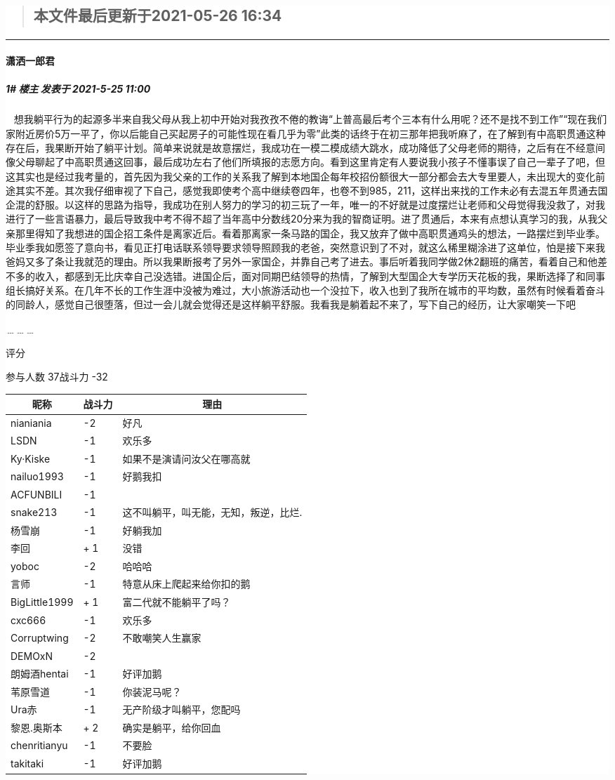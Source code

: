 > ## **本文件最后更新于2021-05-26 16:34** 



*****

####  潇洒一郎君  
##### 1#       楼主       发表于 2021-5-25 11:00


   想我躺平行为的起源多半来自我父母从我上初中开始对我孜孜不倦的教诲“上普高最后考个三本有什么用呢？还不是找不到工作”“现在我们家附近房价5万一平了，你以后能自己买起房子的可能性现在看几乎为零”此类的话终于在初三那年把我听麻了，在了解到有中高职贯通这种存在后，我果断开始了躺平计划。简单来说就是故意摆烂，我成功在一模二模成绩大跳水，成功降低了父母老师的期待，之后有在不经意间像父母聊起了中高职贯通这回事，最后成功左右了他们所填报的志愿方向。看到这里肯定有人要说我小孩子不懂事误了自己一辈子了吧，但这其实也是经过我考量的，首先因为我父亲的工作的关系我了解到本地国企每年校招份额很大一部分都会去大专里要人，未出现大的变化前途其实不差。其次我仔细审视了下自己，感觉我即使考个高中继续卷四年，也卷不到985，211，这样出来找的工作未必有去混五年贯通去国企混的舒服。以这样的思路为指导，我成功在别人努力的学习的初三玩了一年，唯一的不好就是过度摆烂让老师和父母觉得我没救了，对我进行了一些言语暴力，最后导致我中考不得不超了当年高中分数线20分来为我的智商证明。进了贯通后，本来有点想认真学习的我，从我父亲那里得知了我想进的国企招工条件是离家近后。看着那离家一条马路的国企，我又放弃了做中高职贯通鸡头的想法，一路摆烂到毕业季。毕业季我如愿签了意向书，看见正打电话联系领导要求领导照顾我的老爸，突然意识到了不对，就这么稀里糊涂进了这单位，怕是接下来我爸妈又多了条让我就范的理由。所以我果断报考了另外一家国企，并靠自己考了进去。事后听着我同学做2休2翻班的痛苦，看着自己和他差不多的收入，都感到无比庆幸自己没选错。进国企后，面对同期巴结领导的热情，了解到大型国企大专学历天花板的我，果断选择了和同事组长搞好关系。在几年不长的工作生涯中没被为难过，大小旅游活动也一个没拉下，收入也到了我所在城市的平均数，虽然有时候看着奋斗的同龄人，感觉自己很堕落，但过一会儿就会觉得还是这样躺平舒服。我看我是躺着起不来了，写下自己的经历，让大家嘲笑一下吧


﹍﹍﹍

评分


 参与人数 37战斗力 -32

|昵称|战斗力|理由|
|----|---|---|
| nianiania|-2|好凡|
| LSDN|-1|欢乐多|
| Ky·Kiske|-1|如果不是演请问汝父在哪高就|
| nailuo1993|-1|好鹅我扣|
| ACFUNBILI|-1||
| snake213|-1|这不叫躺平，叫无能，无知，叛逆，比烂.|
| 杨雪崩|-1|好躺我加|
| 李回| + 1|没错|
| yoboc|-2|哈哈哈|
| 言师|-1|特意从床上爬起来给你扣的鹅|
| BigLittle1999| + 1|富二代就不能躺平了吗？|
| cxc666|-1|欢乐多|
| Corruptwing|-2|不敢嘲笑人生赢家|
| DEMOxN|-2||
| 朗姆酒hentai|-1|好评加鹅|
| 苇原雪道|-1|你装泥马呢？|
| Ura赤|-1|无产阶级才叫躺平，您配吗|
| 黎恩.奥斯本| + 2|确实是躺平，给你回血|
| chenritianyu|-1|不要脸|
| takitaki|-1|好评加鹅|

